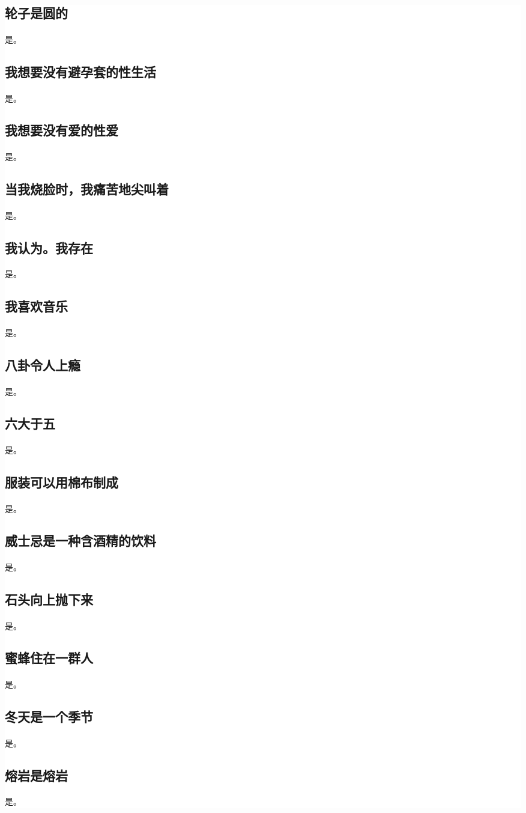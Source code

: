 ## 轮子是圆的
是。

## 我想要没有避孕套的性生活
是。

## 我想要没有爱的性爱
是。

## 当我烧脸时，我痛苦地尖叫着
是。

##  我认为。我存在
是。

## 我喜欢音乐
是。

## 八卦令人上瘾
是。

## 六大于五
是。

## 服装可以用棉布制成
是。

## 威士忌是一种含酒精的饮料
是。

## 石头向上抛下来
是。

## 蜜蜂住在一群人
是。

## 冬天是一个季节
是。

## 熔岩是熔岩
是。
